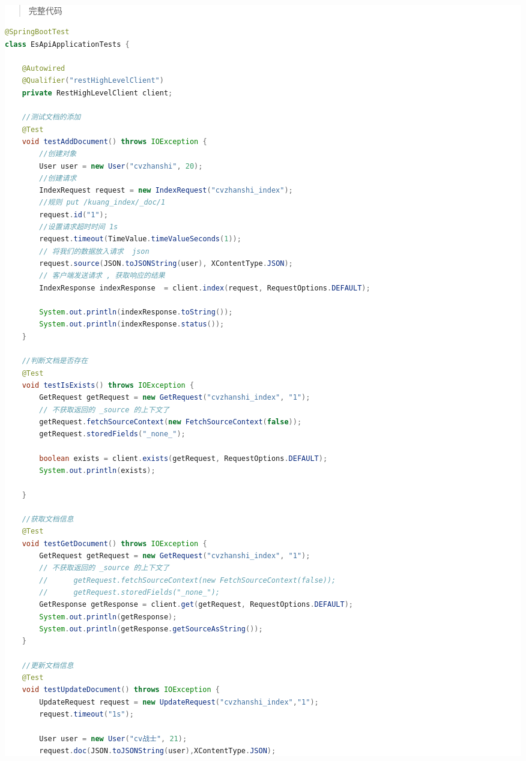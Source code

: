 > 完整代码

```java
@SpringBootTest
class EsApiApplicationTests {

    @Autowired
    @Qualifier("restHighLevelClient")
    private RestHighLevelClient client;

    //测试文档的添加
    @Test
    void testAddDocument() throws IOException {
        //创建对象
        User user = new User("cvzhanshi", 20);
        //创建请求
        IndexRequest request = new IndexRequest("cvzhanshi_index");
        //规则 put /kuang_index/_doc/1
        request.id("1");
        //设置请求超时时间 1s
        request.timeout(TimeValue.timeValueSeconds(1));
        // 将我们的数据放入请求  json
        request.source(JSON.toJSONString(user), XContentType.JSON);
        // 客户端发送请求 , 获取响应的结果
        IndexResponse indexResponse  = client.index(request, RequestOptions.DEFAULT);

        System.out.println(indexResponse.toString());
        System.out.println(indexResponse.status());
    }

    //判断文档是否存在
    @Test
    void testIsExists() throws IOException {
        GetRequest getRequest = new GetRequest("cvzhanshi_index", "1");
        // 不获取返回的 _source 的上下文了
        getRequest.fetchSourceContext(new FetchSourceContext(false));
        getRequest.storedFields("_none_");

        boolean exists = client.exists(getRequest, RequestOptions.DEFAULT);
        System.out.println(exists);

    }

    //获取文档信息
    @Test
    void testGetDocument() throws IOException {
        GetRequest getRequest = new GetRequest("cvzhanshi_index", "1");
        // 不获取返回的 _source 的上下文了
        //		getRequest.fetchSourceContext(new FetchSourceContext(false));
        //		getRequest.storedFields("_none_");
        GetResponse getResponse = client.get(getRequest, RequestOptions.DEFAULT);
        System.out.println(getResponse);
        System.out.println(getResponse.getSourceAsString());
    }

    //更新文档信息
    @Test
    void testUpdateDocument() throws IOException {
        UpdateRequest request = new UpdateRequest("cvzhanshi_index","1");
        request.timeout("1s");

        User user = new User("cv战士", 21);
        request.doc(JSON.toJSONString(user),XContentType.JSON);

```